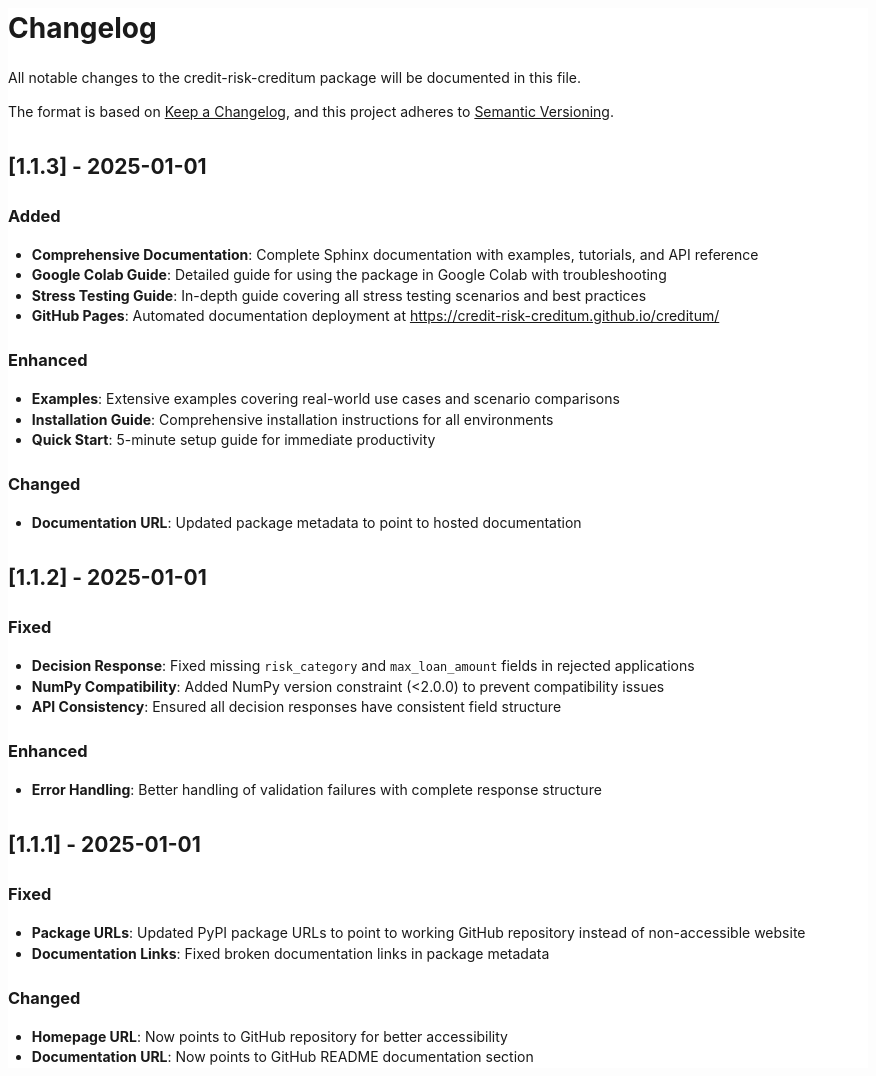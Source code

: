# Changelog

All notable changes to the credit-risk-creditum package will be documented in this file.

The format is based on [Keep a Changelog](https://keepachangelog.com/en/1.0.0/),
and this project adheres to [Semantic Versioning](https://semver.org/spec/v2.0.0.html).

## [1.1.3] - 2025-01-01

### Added
- **Comprehensive Documentation**: Complete Sphinx documentation with examples, tutorials, and API reference
- **Google Colab Guide**: Detailed guide for using the package in Google Colab with troubleshooting
- **Stress Testing Guide**: In-depth guide covering all stress testing scenarios and best practices
- **GitHub Pages**: Automated documentation deployment at https://credit-risk-creditum.github.io/creditum/

### Enhanced
- **Examples**: Extensive examples covering real-world use cases and scenario comparisons
- **Installation Guide**: Comprehensive installation instructions for all environments
- **Quick Start**: 5-minute setup guide for immediate productivity

### Changed
- **Documentation URL**: Updated package metadata to point to hosted documentation

## [1.1.2] - 2025-01-01

### Fixed
- **Decision Response**: Fixed missing `risk_category` and `max_loan_amount` fields in rejected applications
- **NumPy Compatibility**: Added NumPy version constraint (<2.0.0) to prevent compatibility issues
- **API Consistency**: Ensured all decision responses have consistent field structure

### Enhanced
- **Error Handling**: Better handling of validation failures with complete response structure

## [1.1.1] - 2025-01-01

### Fixed
- **Package URLs**: Updated PyPI package URLs to point to working GitHub repository instead of non-accessible website
- **Documentation Links**: Fixed broken documentation links in package metadata

### Changed
- **Homepage URL**: Now points to GitHub repository for better accessibility
- **Documentation URL**: Now points to GitHub README documentation section
